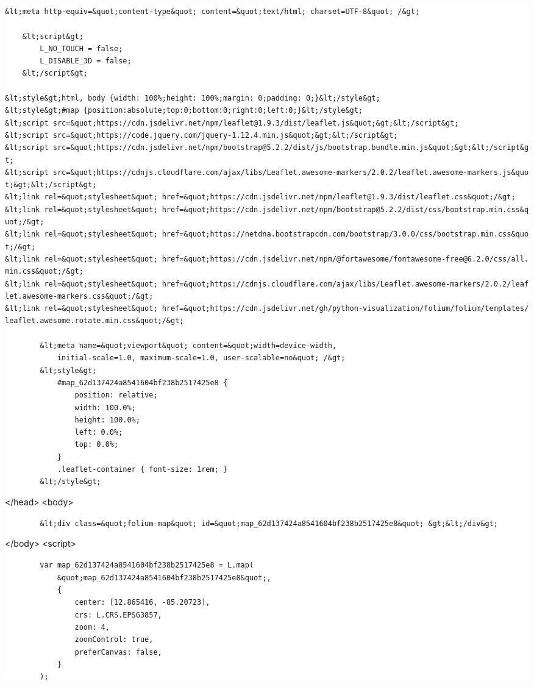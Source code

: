     &lt;meta http-equiv=&quot;content-type&quot; content=&quot;text/html; charset=UTF-8&quot; /&gt;

        &lt;script&gt;
            L_NO_TOUCH = false;
            L_DISABLE_3D = false;
        &lt;/script&gt;

    &lt;style&gt;html, body {width: 100%;height: 100%;margin: 0;padding: 0;}&lt;/style&gt;
    &lt;style&gt;#map {position:absolute;top:0;bottom:0;right:0;left:0;}&lt;/style&gt;
    &lt;script src=&quot;https://cdn.jsdelivr.net/npm/leaflet@1.9.3/dist/leaflet.js&quot;&gt;&lt;/script&gt;
    &lt;script src=&quot;https://code.jquery.com/jquery-1.12.4.min.js&quot;&gt;&lt;/script&gt;
    &lt;script src=&quot;https://cdn.jsdelivr.net/npm/bootstrap@5.2.2/dist/js/bootstrap.bundle.min.js&quot;&gt;&lt;/script&gt;
    &lt;script src=&quot;https://cdnjs.cloudflare.com/ajax/libs/Leaflet.awesome-markers/2.0.2/leaflet.awesome-markers.js&quot;&gt;&lt;/script&gt;
    &lt;link rel=&quot;stylesheet&quot; href=&quot;https://cdn.jsdelivr.net/npm/leaflet@1.9.3/dist/leaflet.css&quot;/&gt;
    &lt;link rel=&quot;stylesheet&quot; href=&quot;https://cdn.jsdelivr.net/npm/bootstrap@5.2.2/dist/css/bootstrap.min.css&quot;/&gt;
    &lt;link rel=&quot;stylesheet&quot; href=&quot;https://netdna.bootstrapcdn.com/bootstrap/3.0.0/css/bootstrap.min.css&quot;/&gt;
    &lt;link rel=&quot;stylesheet&quot; href=&quot;https://cdn.jsdelivr.net/npm/@fortawesome/fontawesome-free@6.2.0/css/all.min.css&quot;/&gt;
    &lt;link rel=&quot;stylesheet&quot; href=&quot;https://cdnjs.cloudflare.com/ajax/libs/Leaflet.awesome-markers/2.0.2/leaflet.awesome-markers.css&quot;/&gt;
    &lt;link rel=&quot;stylesheet&quot; href=&quot;https://cdn.jsdelivr.net/gh/python-visualization/folium/folium/templates/leaflet.awesome.rotate.min.css&quot;/&gt;

            &lt;meta name=&quot;viewport&quot; content=&quot;width=device-width,
                initial-scale=1.0, maximum-scale=1.0, user-scalable=no&quot; /&gt;
            &lt;style&gt;
                #map_62d137424a8541604bf238b2517425e8 {
                    position: relative;
                    width: 100.0%;
                    height: 100.0%;
                    left: 0.0%;
                    top: 0.0%;
                }
                .leaflet-container { font-size: 1rem; }
            &lt;/style&gt;

&lt;/head&gt;
&lt;body&gt;


            &lt;div class=&quot;folium-map&quot; id=&quot;map_62d137424a8541604bf238b2517425e8&quot; &gt;&lt;/div&gt;

&lt;/body&gt;
&lt;script&gt;


            var map_62d137424a8541604bf238b2517425e8 = L.map(
                &quot;map_62d137424a8541604bf238b2517425e8&quot;,
                {
                    center: [12.865416, -85.20723],
                    crs: L.CRS.EPSG3857,
                    zoom: 4,
                    zoomControl: true,
                    preferCanvas: false,
                }
            );

